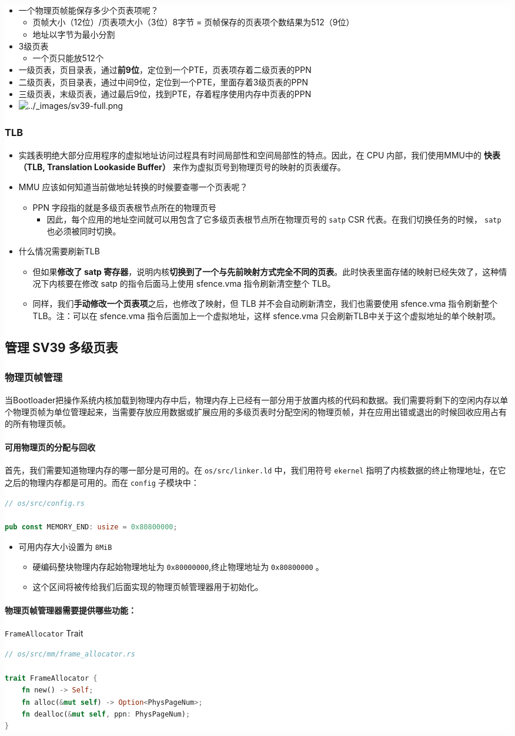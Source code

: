 - 一个物理页帧能保存多少个页表项呢？
  - 页帧大小（12位）/页表项大小（3位）8字节 = 页帧保存的页表项个数结果为512（9位）
  - 地址以字节为最小分割
- 3级页表
  - 一个页只能放512个
- 一级页表，页目录表，通过**前9位**，定位到一个PTE，页表项存着二级页表的PPN
- 二级页表，页目录表，通过中间9位，定位到一个PTE，里面存着3级页表的PPN
- 三级页表，末级页表，通过最后9位，找到PTE，存着程序使用内存中页表的PPN
- ![../_images/sv39-full.png](https://rcore-os.cn/rCore-Tutorial-Book-v3/_images/sv39-full.png)

### TLB

- 实践表明绝大部分应用程序的虚拟地址访问过程具有时间局部性和空间局部性的特点。因此，在 CPU 内部，我们使用MMU中的 **快表（TLB, Translation Lookaside Buffer）** 来作为虚拟页号到物理页号的映射的页表缓存。

- MMU 应该如何知道当前做地址转换的时候要查哪一个页表呢？
  - PPN 字段指的就是多级页表根节点所在的物理页号
    - 因此，每个应用的地址空间就可以用包含了它多级页表根节点所在物理页号的 `satp` CSR 代表。在我们切换任务的时候， `satp` 也必须被同时切换。

- 什么情况需要刷新TLB

  - 但如果**修改了 satp 寄存器**，说明内核**切换到了一个与先前映射方式完全不同的页表**。此时快表里面存储的映射已经失效了，这种情况下内核要在修改 satp 的指令后面马上使用 sfence.vma 指令刷新清空整个 TLB。

  - 同样，我们**手动修改一个页表项**之后，也修改了映射，但 TLB 并不会自动刷新清空，我们也需要使用 sfence.vma 指令刷新整个 TLB。注：可以在 sfence.vma 指令后面加上一个虚拟地址，这样 sfence.vma 只会刷新TLB中关于这个虚拟地址的单个映射项。

## 管理 SV39 多级页表

### 物理页帧管理

当Bootloader把操作系统内核加载到物理内存中后，物理内存上已经有一部分用于放置内核的代码和数据。我们需要将剩下的空闲内存以单个物理页帧为单位管理起来，当需要存放应用数据或扩展应用的多级页表时分配空闲的物理页帧，并在应用出错或退出的时候回收应用占有的所有物理页帧。

#### 可用物理页的分配与回收

首先，我们需要知道物理内存的哪一部分是可用的。在 `os/src/linker.ld` 中，我们用符号 `ekernel` 指明了内核数据的终止物理地址，在它之后的物理内存都是可用的。而在 `config` 子模块中：

```rust
// os/src/config.rs

pub const MEMORY_END: usize = 0x80800000;
```

- 可用内存大小设置为 `8MiB `

  - 硬编码整块物理内存起始物理地址为 `0x80000000`,终止物理地址为 `0x80800000` 。 

  - 这个区间将被传给我们后面实现的物理页帧管理器用于初始化。

#### 物理页帧管理器需要提供哪些功能：

`FrameAllocator` Trait

```rust
// os/src/mm/frame_allocator.rs

trait FrameAllocator {
    fn new() -> Self;
    fn alloc(&mut self) -> Option<PhysPageNum>;
    fn dealloc(&mut self, ppn: PhysPageNum);
}
```
